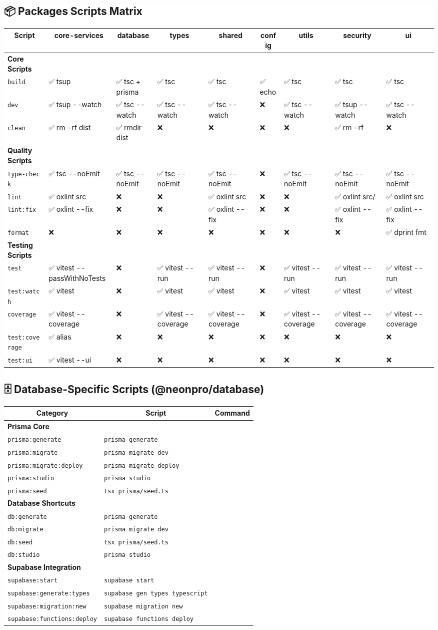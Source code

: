 ## 📦 Packages Scripts Matrix

| Script              | core-services               | database        | types                | shared               | config  | utils                | security             | ui                   |
| ------------------- | --------------------------- | --------------- | -------------------- | -------------------- | ------- | -------------------- | -------------------- | -------------------- |
| **Core Scripts**    |                             |                 |                      |                      |         |                      |                      |                      |
| `build`             | ✅ tsup                     | ✅ tsc + prisma | ✅ tsc               | ✅ tsc               | ✅ echo | ✅ tsc               | ✅ tsc               | ✅ tsc               |
| `dev`               | ✅ tsup --watch             | ✅ tsc --watch  | ✅ tsc --watch       | ✅ tsc --watch       | ❌      | ✅ tsc --watch       | ✅ tsup --watch      | ✅ tsc --watch       |
| `clean`             | ✅ rm -rf dist              | ✅ rmdir dist   | ❌                   | ❌                   | ❌      | ❌                   | ✅ rm -rf            | ❌                   |
| **Quality Scripts** |                             |                 |                      |                      |         |                      |                      |                      |
| `type-check`        | ✅ tsc --noEmit             | ✅ tsc --noEmit | ✅ tsc --noEmit      | ✅ tsc --noEmit      | ❌      | ✅ tsc --noEmit      | ✅ tsc --noEmit      | ✅ tsc --noEmit      |
| `lint`              | ✅ oxlint src               | ❌              | ❌                   | ✅ oxlint src        | ❌      | ❌                   | ✅ oxlint src/       | ✅ oxlint src        |
| `lint:fix`          | ✅ oxlint --fix             | ❌              | ❌                   | ✅ oxlint --fix      | ❌      | ❌                   | ✅ oxlint --fix      | ✅ oxlint --fix      |
| `format`            | ❌                          | ❌              | ❌                   | ❌                   | ❌      | ❌                   | ❌                   | ✅ dprint fmt        |
| **Testing Scripts** |                             |                 |                      |                      |         |                      |                      |                      |
| `test`              | ✅ vitest --passWithNoTests | ❌              | ✅ vitest --run      | ✅ vitest --run      | ❌      | ✅ vitest --run      | ✅ vitest --run      | ✅ vitest --run      |
| `test:watch`        | ✅ vitest                   | ❌              | ✅ vitest            | ✅ vitest            | ❌      | ✅ vitest            | ✅ vitest            | ✅ vitest            |
| `coverage`          | ✅ vitest --coverage        | ❌              | ✅ vitest --coverage | ✅ vitest --coverage | ❌      | ✅ vitest --coverage | ✅ vitest --coverage | ✅ vitest --coverage |
| `test:coverage`     | ✅ alias                    | ❌              | ❌                   | ❌                   | ❌      | ❌                   | ❌                   | ❌                   |
| `test:ui`           | ✅ vitest --ui              | ❌              | ❌                   | ❌                   | ❌      | ❌                   | ❌                   | ❌                   |

## 🗄️ Database-Specific Scripts (@neonpro/database)

| Category                    | Script                          | Command |
| --------------------------- | ------------------------------- | ------- |
| **Prisma Core**             |                                 |         |
| `prisma:generate`           | `prisma generate`               |         |
| `prisma:migrate`            | `prisma migrate dev`            |         |
| `prisma:migrate:deploy`     | `prisma migrate deploy`         |         |
| `prisma:studio`             | `prisma studio`                 |         |
| `prisma:seed`               | `tsx prisma/seed.ts`            |         |
| **Database Shortcuts**      |                                 |         |
| `db:generate`               | `prisma generate`               |         |
| `db:migrate`                | `prisma migrate dev`            |         |
| `db:seed`                   | `tsx prisma/seed.ts`            |         |
| `db:studio`                 | `prisma studio`                 |         |
| **Supabase Integration**    |                                 |         |
| `supabase:start`            | `supabase start`                |         |
| `supabase:generate:types`   | `supabase gen types typescript` |         |
| `supabase:migration:new`    | `supabase migration new`        |         |
| `supabase:functions:deploy` | `supabase functions deploy`     |         |
